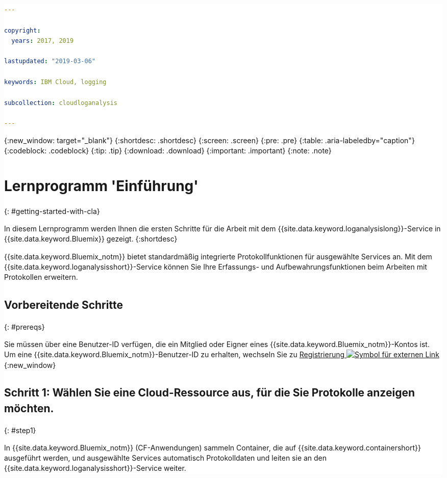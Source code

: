 ```yaml
---

copyright:
  years: 2017, 2019

lastupdated: "2019-03-06"

keywords: IBM Cloud, logging

subcollection: cloudloganalysis

---
```


{:new_window: target="_blank"}
{:shortdesc: .shortdesc}
{:screen: .screen}
{:pre: .pre}
{:table: .aria-labeledby="caption"}
{:codeblock: .codeblock}
{:tip: .tip}
{:download: .download}
{:important: .important}
{:note: .note}

# Lernprogramm 'Einführung'
{: #getting-started-with-cla}

In diesem Lernprogramm werden Ihnen die ersten Schritte für die Arbeit mit dem {{site.data.keyword.loganalysislong}}-Service in {{site.data.keyword.Bluemix}} gezeigt. 
{:shortdesc}

{{site.data.keyword.Bluemix_notm}} bietet standardmäßig integrierte Protokollfunktionen für ausgewählte Services an. Mit dem {{site.data.keyword.loganalysisshort}}-Service können Sie Ihre Erfassungs- und Aufbewahrungsfunktionen beim Arbeiten mit Protokollen erweitern.

## Vorbereitende Schritte
{: #prereqs}

Sie müssen über eine Benutzer-ID verfügen, die ein Mitglied oder Eigner eines {{site.data.keyword.Bluemix_notm}}-Kontos ist. Um eine {{site.data.keyword.Bluemix_notm}}-Benutzer-ID zu erhalten, wechseln Sie zu [Registrierung ![Symbol für externen Link](../../icons/launch-glyph.svg "Symbol für externen Link")](https://console.bluemix.net/registration/){:new_window}

## Schritt 1: Wählen Sie eine Cloud-Ressource aus, für die Sie Protokolle anzeigen möchten.
{: #step1}

In {{site.data.keyword.Bluemix_notm}} (CF-Anwendungen) sammeln Container, die auf {{site.data.keyword.containershort}} ausgeführt werden, und ausgewählte Services automatisch Protokolldaten und leiten sie an den {{site.data.keyword.loganalysisshort}}-Service weiter.

